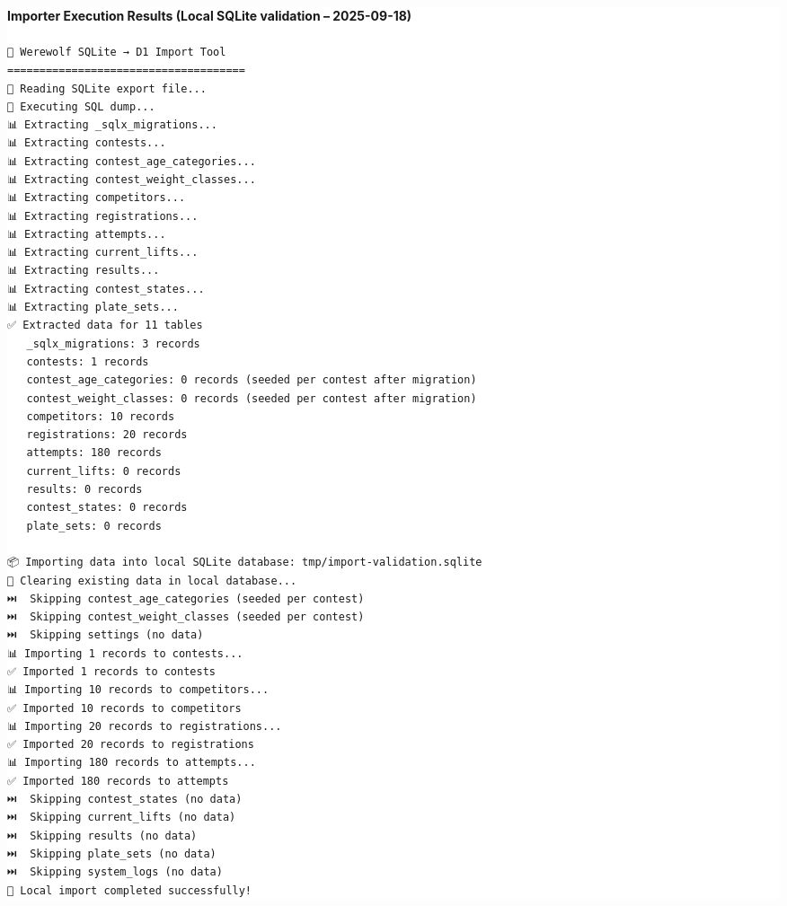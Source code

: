 #### Importer Execution Results (Local SQLite validation – 2025-09-18)

```
🐺 Werewolf SQLite → D1 Import Tool
=====================================
📖 Reading SQLite export file...
🔧 Executing SQL dump...
📊 Extracting _sqlx_migrations...
📊 Extracting contests...
📊 Extracting contest_age_categories...
📊 Extracting contest_weight_classes...
📊 Extracting competitors...
📊 Extracting registrations...
📊 Extracting attempts...
📊 Extracting current_lifts...
📊 Extracting results...
📊 Extracting contest_states...
📊 Extracting plate_sets...
✅ Extracted data for 11 tables
   _sqlx_migrations: 3 records
   contests: 1 records
   contest_age_categories: 0 records (seeded per contest after migration)
   contest_weight_classes: 0 records (seeded per contest after migration)
   competitors: 10 records
   registrations: 20 records
   attempts: 180 records
   current_lifts: 0 records
   results: 0 records
   contest_states: 0 records
   plate_sets: 0 records

📦 Importing data into local SQLite database: tmp/import-validation.sqlite
🧹 Clearing existing data in local database...
⏭️  Skipping contest_age_categories (seeded per contest)
⏭️  Skipping contest_weight_classes (seeded per contest)
⏭️  Skipping settings (no data)
📊 Importing 1 records to contests...
✅ Imported 1 records to contests
📊 Importing 10 records to competitors...
✅ Imported 10 records to competitors
📊 Importing 20 records to registrations...
✅ Imported 20 records to registrations
📊 Importing 180 records to attempts...
✅ Imported 180 records to attempts
⏭️  Skipping contest_states (no data)
⏭️  Skipping current_lifts (no data)
⏭️  Skipping results (no data)
⏭️  Skipping plate_sets (no data)
⏭️  Skipping system_logs (no data)
🎉 Local import completed successfully!
```
